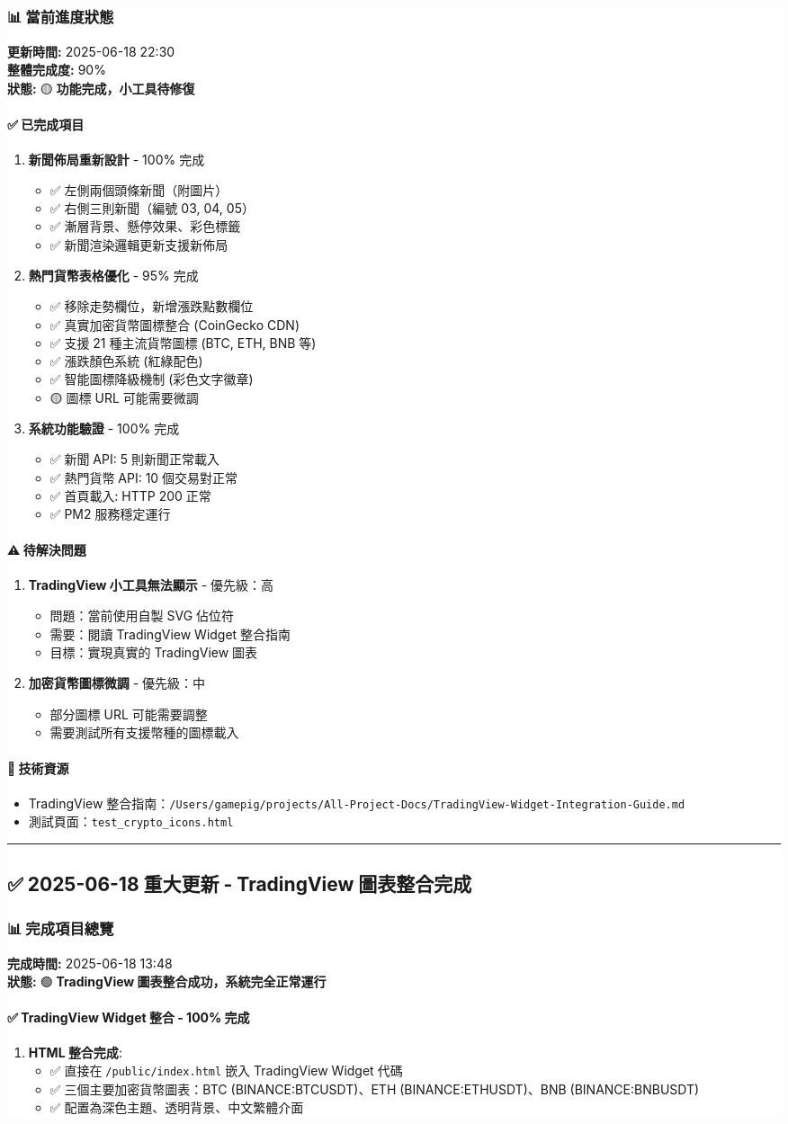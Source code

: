 ### 📊 當前進度狀態
**更新時間:** 2025-06-18 22:30  
**整體完成度:** 90%  
**狀態:** 🟡 **功能完成，小工具待修復**

#### ✅ 已完成項目
1. **新聞佈局重新設計** - 100% 完成
   - ✅ 左側兩個頭條新聞（附圖片）
   - ✅ 右側三則新聞（編號 03, 04, 05）
   - ✅ 漸層背景、懸停效果、彩色標籤
   - ✅ 新聞渲染邏輯更新支援新佈局

2. **熱門貨幣表格優化** - 95% 完成
   - ✅ 移除走勢欄位，新增漲跌點數欄位
   - ✅ 真實加密貨幣圖標整合 (CoinGecko CDN)
   - ✅ 支援 21 種主流貨幣圖標 (BTC, ETH, BNB 等)
   - ✅ 漲跌顏色系統 (紅綠配色)
   - ✅ 智能圖標降級機制 (彩色文字徽章)
   - 🟡 圖標 URL 可能需要微調

3. **系統功能驗證** - 100% 完成
   - ✅ 新聞 API: 5 則新聞正常載入
   - ✅ 熱門貨幣 API: 10 個交易對正常
   - ✅ 首頁載入: HTTP 200 正常
   - ✅ PM2 服務穩定運行

#### ⚠️ 待解決問題
1. **TradingView 小工具無法顯示** - 優先級：高
   - 問題：當前使用自製 SVG 佔位符
   - 需要：閱讀 TradingView Widget 整合指南
   - 目標：實現真實的 TradingView 圖表

2. **加密貨幣圖標微調** - 優先級：中
   - 部分圖標 URL 可能需要調整
   - 需要測試所有支援幣種的圖標載入

#### 📂 技術資源
- TradingView 整合指南：`/Users/gamepig/projects/All-Project-Docs/TradingView-Widget-Integration-Guide.md`
- 測試頁面：`test_crypto_icons.html`

---

## ✅ **2025-06-18 重大更新 - TradingView 圖表整合完成**

### 📊 完成項目總覽
**完成時間:** 2025-06-18 13:48  
**狀態:** 🟢 **TradingView 圖表整合成功，系統完全正常運行**

#### ✅ TradingView Widget 整合 - **100% 完成**
1. **HTML 整合完成**:
   - ✅ 直接在 `/public/index.html` 嵌入 TradingView Widget 代碼
   - ✅ 三個主要加密貨幣圖表：BTC (BINANCE:BTCUSDT)、ETH (BINANCE:ETHUSDT)、BNB (BINANCE:BNBUSDT)
   - ✅ 配置為深色主題、透明背景、中文繁體介面
